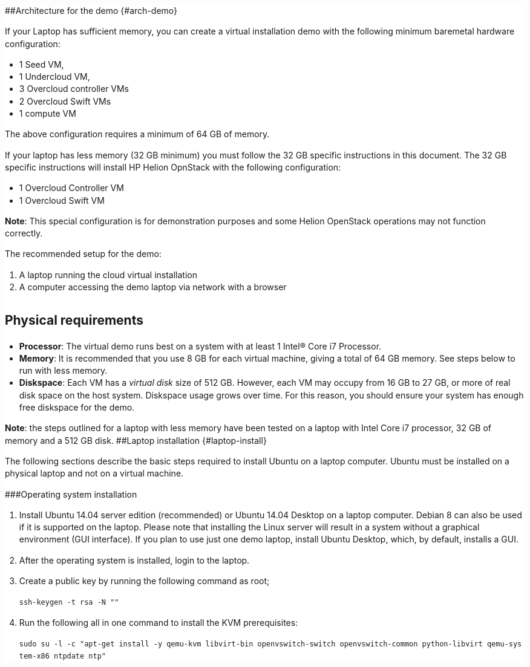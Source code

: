 
##Architecture for the demo {#arch-demo}

If your Laptop has sufficient memory, you can create a virtual installation demo with the following minimum baremetal hardware configuration:

* 1 Seed VM, 
* 1 Undercloud VM, 
* 3 Overcloud controller VMs
* 2 Overcloud Swift VMs 
* 1 compute VM
 
The above configuration requires a minimum of 64 GB of memory. 

If your laptop has less memory (32 GB minimum) you must follow the 32 GB specific instructions in this document. The 32 GB specific instructions will install HP Helion OpnStack with the following configuration:

* 1 Overcloud Controller VM 
* 1 Overcloud Swift VM

**Note**: This special configuration is for demonstration purposes and some Helion OpenStack operations may not function correctly.

The recommended setup for the demo: 

1.	A laptop running the cloud virtual installation
2.	A computer accessing the demo laptop via network with a browser

## Physical requirements ##
* **Processor**: The virtual demo runs best on a system with at least 1 Intel&#174; Core i7 Processor.
* **Memory**: It is recommended that you use 8 GB for each virtual machine, giving a total of 64 GB memory. See steps below to run with less memory.
* **Diskspace**: Each VM has a *virtual disk* size of 512 GB. However, each VM may occupy from 16 GB to 27 GB, or more of real disk space on the host system. Diskspace usage grows over time. For this reason, you should ensure your system has enough free diskspace for the demo. 

**Note**: the steps outlined for a laptop with less memory have been tested on a laptop with Intel Core i7 processor, 32 GB of memory and a 512 GB disk.
##Laptop installation {#laptop-install}

The following sections describe the basic steps required to install Ubuntu on a laptop computer. Ubuntu must be installed on a physical laptop and not on a virtual machine.

###Operating system installation
1.	Install Ubuntu 14.04 server edition (recommended) or Ubuntu 14.04 Desktop on a laptop computer. Debian 8 can also be used if it is supported on the laptop. Please note that installing the Linux server will result in a system without a graphical environment (GUI interface). If you plan to use just one demo laptop, install Ubuntu Desktop, which, by default, installs a GUI.
2.	After the operating system is installed, login to the laptop.
3.	Create a public key by running the following command as root;

		ssh-keygen -t rsa -N ""
4.	Run the following all in one command to install the KVM prerequisites:

		sudo su -l -c "apt-get install -y qemu-kvm libvirt-bin openvswitch-switch openvswitch-common python-libvirt qemu-system-x86 ntpdate ntp"
